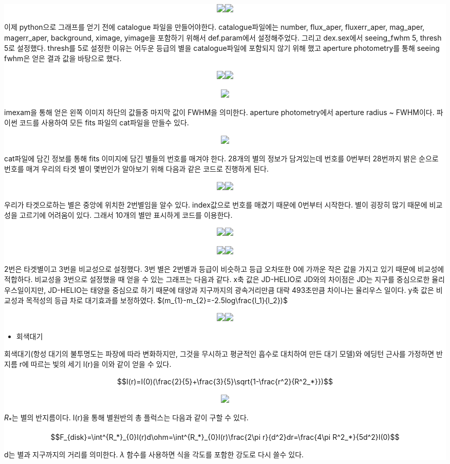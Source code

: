 <p align="center"><img src="https://i.imgur.com/BctXjGN.png" width="400"><img src="https://i.imgur.com/BWcVrq1.png" width="400">

이제 python으로 그래프를 얻기 전에 catalogue 파일을 만들어야한다. catalogue파일에는 number, flux_aper, fluxerr_aper, mag_aper, magerr_aper, background, ximage, yimage을 포함하기 위해서 def.param에서 설정해주었다. 그리고 dex.sex에서 seeing_fwhm 5, thresh 5로 설정했다. thresh를 5로 설정한 이유는 어두운 등급의 별을 catalogue파일에 포함되지 않기 위해 했고 aperture photometry를 통해 seeing fwhm은  얻은 결과 값을 바탕으로 했다. 

<p align="center"><img src="https://i.imgur.com/I52BkE5.png" width="400"><img src="https://i.imgur.com/K5vLTki.png" width="400">

<p align="center"><img src="https://i.imgur.com/P2oAyCW.png" width="800">

imexam을 통해 얻은 왼쪽 이미지 하단의 값들중 마지막 값이 FWHM을 의미한다. aperture photometry에서 aperture radius ~ FWHM이다. 파이썬 코드를 사용하여 모든 fits 파일의 cat파일을 만들수 있다. 

<p align="center"><img src="https://i.imgur.com/7XA7l3V.png" width="400">

cat파일에 담긴 정보를 통해 fits 이미지에 담긴 별들의 번호를 매겨야 한다. 28개의 별의 정보가 담겨있는데 번호를 0번부터 28번까지 밝은 순으로 번호를 매겨 우리의 타겟 별이 몇번인가 알아보기 위해 다음과 같은 코드로 진행하게 된다. 

<p align="center"><img src="https://i.imgur.com/3NTkXkW.png" width="400"><img src="https://i.imgur.com/bhcHcwC.png" width="400">

우리가 타겟으로하는 별은 중앙에 위치한 2번별임을 알수 있다. index값으로 번호를 매겼기 때문에 0번부터 시작한다. 별이 굉장히 많기 때문에 비교성을 고르기에 어려움이 있다. 그래서 10개의 별만 표시하게 코드를 이용한다. 

<p align="center"><img src="https://i.imgur.com/yJJJzkg.png" width="400"><img src="https://i.imgur.com/eVVLxHq.png" width="400">

<p align="center"><img src="https://i.imgur.com/d98TJai.png" width="400"><img src="https://i.imgur.com/mjK5aC2.png" width="400">
 
2번은 타겟별이고 3번을 비교성으로 설정했다. 3번 별은 2번별과 등급이 비슷하고 등급 오차또한 0에 가까운 작은 값을 가지고 있기 때문에 비교성에 적합하다. 비교성을 3번으로 설정했을 때 얻을 수 있는 그래프는 다음과 같다. x축 값은 JD-HELIO로 JD와의 차이점은 JD는 지구를 중심으로한 율리우스일이지만, JD-HELIO는 태양을 중심으로 하기 때문에 태양과 지구까지의 광속거리만큼 대략 493초만큼 차이나는 율리우스 일이다. y축 값은 비교성과 목적성의 등급 차로 대기효과를 보정하였다. $(m_{1}-m_{2}=-2.5log\frac{l_1}{l_2})$

<p align="center"><img src="https://i.imgur.com/N2bNLzb.png" width="400"><img src="https://i.imgur.com/SQwVTFA.png" width="400">

- 회색대기
  
회색대기(항성 대기의 불투명도는 파장에 따라 변화하지만, 그것을 무시하고 평균적인 흡수로 대치하여 만든 대기 모델)와 에딩턴 근사를 가정하면 반지름 r에 따르는 빛의 세기 I(r)을 이와 같이 얻을 수 있다.

```math
I(r)=I(0)(\frac{2}{5}+\frac{3}{5}\sqrt{1-\frac{r^2}{R^2_*}})
```

<p align="center"><img src="https://i.imgur.com/d3W5pQv.png" width="400">

$R_*$는 별의 반지름이다. I(r)을 통해 별원반의 총 플럭스는 다음과 같이 구할 수 있다.


```math
F_{disk}=\int^{R_*}_{0}I(r)d\ohm=\int^{R_*}_{0}I(r)\frac{2\pi r}{d^2}dr=\frac{4\pi R^2_*}{5d^2}I(0)
```


d는 별과 지구까지의 거리를 의미한다. $\lambda$ 함수를 사용하면 식을 각도를 포함한 강도로 다시 쓸수 있다.
